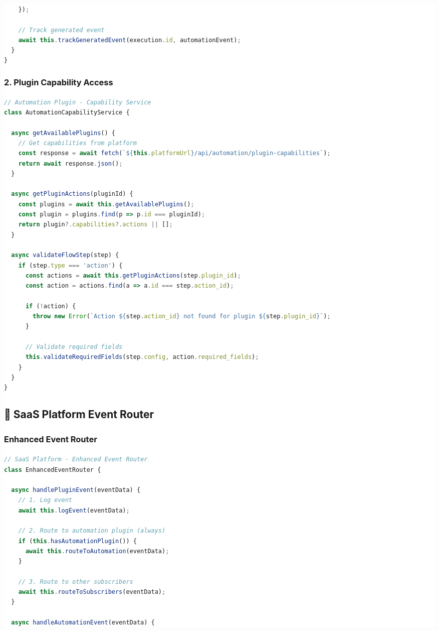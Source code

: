 ```javascript
    });

    // Track generated event
    await this.trackGeneratedEvent(execution.id, automationEvent);
  }
}
```

### **2. Plugin Capability Access**
```javascript
// Automation Plugin - Capability Service
class AutomationCapabilityService {
  
  async getAvailablePlugins() {
    // Get capabilities from platform
    const response = await fetch(`${this.platformUrl}/api/automation/plugin-capabilities`);
    return await response.json();
  }

  async getPluginActions(pluginId) {
    const plugins = await this.getAvailablePlugins();
    const plugin = plugins.find(p => p.id === pluginId);
    return plugin?.capabilities?.actions || [];
  }

  async validateFlowStep(step) {
    if (step.type === 'action') {
      const actions = await this.getPluginActions(step.plugin_id);
      const action = actions.find(a => a.id === step.action_id);
      
      if (!action) {
        throw new Error(`Action ${step.action_id} not found for plugin ${step.plugin_id}`);
      }
      
      // Validate required fields
      this.validateRequiredFields(step.config, action.required_fields);
    }
  }
}
```

## 🔄 **SaaS Platform Event Router**

### **Enhanced Event Router**
```javascript
// SaaS Platform - Enhanced Event Router
class EnhancedEventRouter {
  
  async handlePluginEvent(eventData) {
    // 1. Log event
    await this.logEvent(eventData);
    
    // 2. Route to automation plugin (always)
    if (this.hasAutomationPlugin()) {
      await this.routeToAutomation(eventData);
    }
    
    // 3. Route to other subscribers
    await this.routeToSubscribers(eventData);
  }

  async handleAutomationEvent(eventData) {
```
